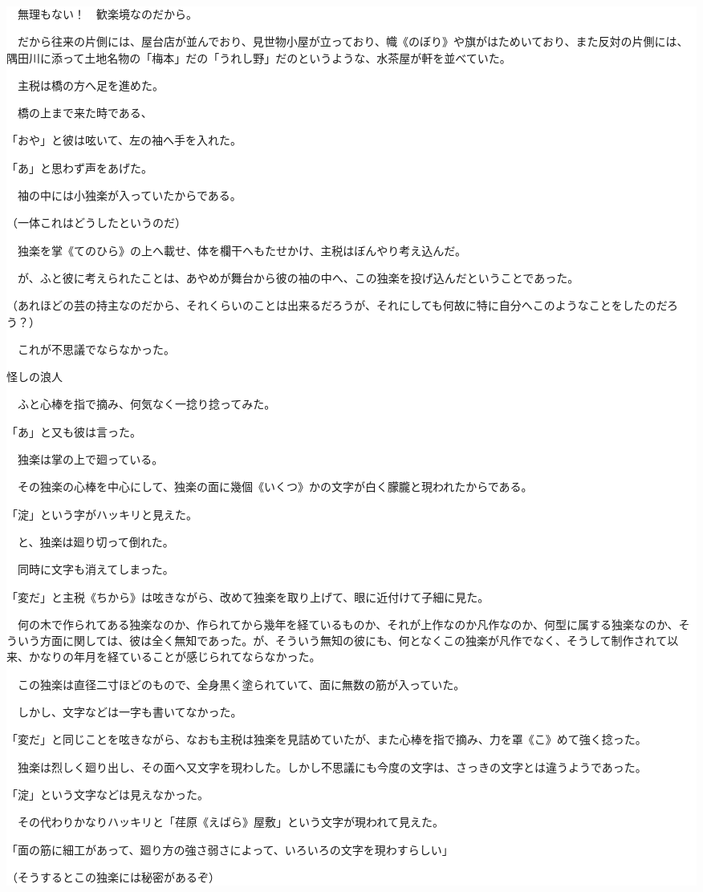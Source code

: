 　無理もない！　歓楽境なのだから。

　だから往来の片側には、屋台店が並んでおり、見世物小屋が立っており、幟《のぼり》や旗がはためいており、また反対の片側には、隅田川に添って土地名物の「梅本」だの「うれし野」だのというような、水茶屋が軒を並べていた。

　主税は橋の方へ足を進めた。

　橋の上まで来た時である、

「おや」と彼は呟いて、左の袖へ手を入れた。

「あ」と思わず声をあげた。

　袖の中には小独楽が入っていたからである。

（一体これはどうしたというのだ）

　独楽を掌《てのひら》の上へ載せ、体を欄干へもたせかけ、主税はぼんやり考え込んだ。

　が、ふと彼に考えられたことは、あやめが舞台から彼の袖の中へ、この独楽を投げ込んだということであった。

（あれほどの芸の持主なのだから、それくらいのことは出来るだろうが、それにしても何故に特に自分へこのようなことをしたのだろう？）

　これが不思議でならなかった。



怪しの浪人



　ふと心棒を指で摘み、何気なく一捻り捻ってみた。

「あ」と又も彼は言った。

　独楽は掌の上で廻っている。

　その独楽の心棒を中心にして、独楽の面に幾個《いくつ》かの文字が白く朦朧と現われたからである。

「淀」という字がハッキリと見えた。

　と、独楽は廻り切って倒れた。

　同時に文字も消えてしまった。

「変だ」と主税《ちから》は呟きながら、改めて独楽を取り上げて、眼に近付けて子細に見た。

　何の木で作られてある独楽なのか、作られてから幾年を経ているものか、それが上作なのか凡作なのか、何型に属する独楽なのか、そういう方面に関しては、彼は全く無知であった。が、そういう無知の彼にも、何となくこの独楽が凡作でなく、そうして制作されて以来、かなりの年月を経ていることが感じられてならなかった。

　この独楽は直径二寸ほどのもので、全身黒く塗られていて、面に無数の筋が入っていた。

　しかし、文字などは一字も書いてなかった。

「変だ」と同じことを呟きながら、なおも主税は独楽を見詰めていたが、また心棒を指で摘み、力を罩《こ》めて強く捻った。

　独楽は烈しく廻り出し、その面へ又文字を現わした。しかし不思議にも今度の文字は、さっきの文字とは違うようであった。

「淀」という文字などは見えなかった。

　その代わりかなりハッキリと「荏原《えばら》屋敷」という文字が現われて見えた。

「面の筋に細工があって、廻り方の強さ弱さによって、いろいろの文字を現わすらしい」

（そうするとこの独楽には秘密があるぞ）
